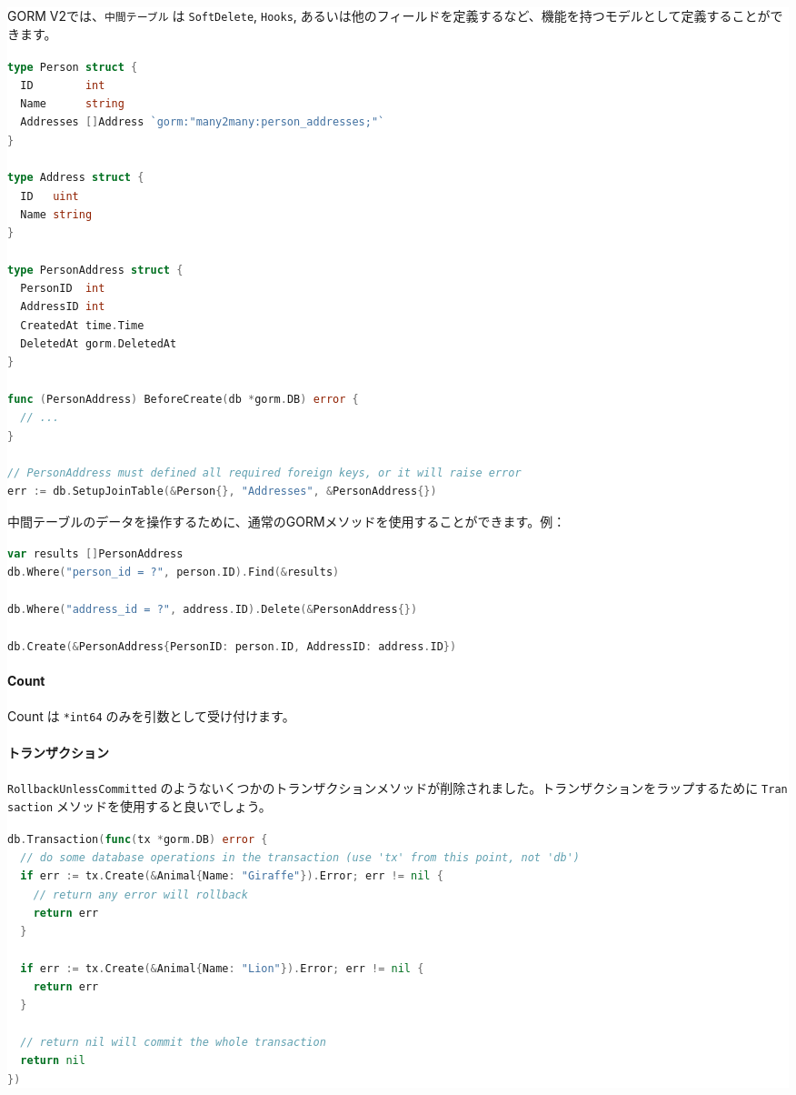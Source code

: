 GORM V2では、`中間テーブル` は `SoftDelete`, `Hooks`, あるいは他のフィールドを定義するなど、機能を持つモデルとして定義することができます。

```go
type Person struct {
  ID        int
  Name      string
  Addresses []Address `gorm:"many2many:person_addresses;"`
}

type Address struct {
  ID   uint
  Name string
}

type PersonAddress struct {
  PersonID  int
  AddressID int
  CreatedAt time.Time
  DeletedAt gorm.DeletedAt
}

func (PersonAddress) BeforeCreate(db *gorm.DB) error {
  // ...
}

// PersonAddress must defined all required foreign keys, or it will raise error
err := db.SetupJoinTable(&Person{}, "Addresses", &PersonAddress{})
```

中間テーブルのデータを操作するために、通常のGORMメソッドを使用することができます。例：

```go
var results []PersonAddress
db.Where("person_id = ?", person.ID).Find(&results)

db.Where("address_id = ?", address.ID).Delete(&PersonAddress{})

db.Create(&PersonAddress{PersonID: person.ID, AddressID: address.ID})
```

#### Count

Count は `*int64` のみを引数として受け付けます。

#### トランザクション

`RollbackUnlessCommitted` のようないくつかのトランザクションメソッドが削除されました。トランザクションをラップするために `Transaction` メソッドを使用すると良いでしょう。

```go
db.Transaction(func(tx *gorm.DB) error {
  // do some database operations in the transaction (use 'tx' from this point, not 'db')
  if err := tx.Create(&Animal{Name: "Giraffe"}).Error; err != nil {
    // return any error will rollback
    return err
  }

  if err := tx.Create(&Animal{Name: "Lion"}).Error; err != nil {
    return err
  }

  // return nil will commit the whole transaction
  return nil
})
```
